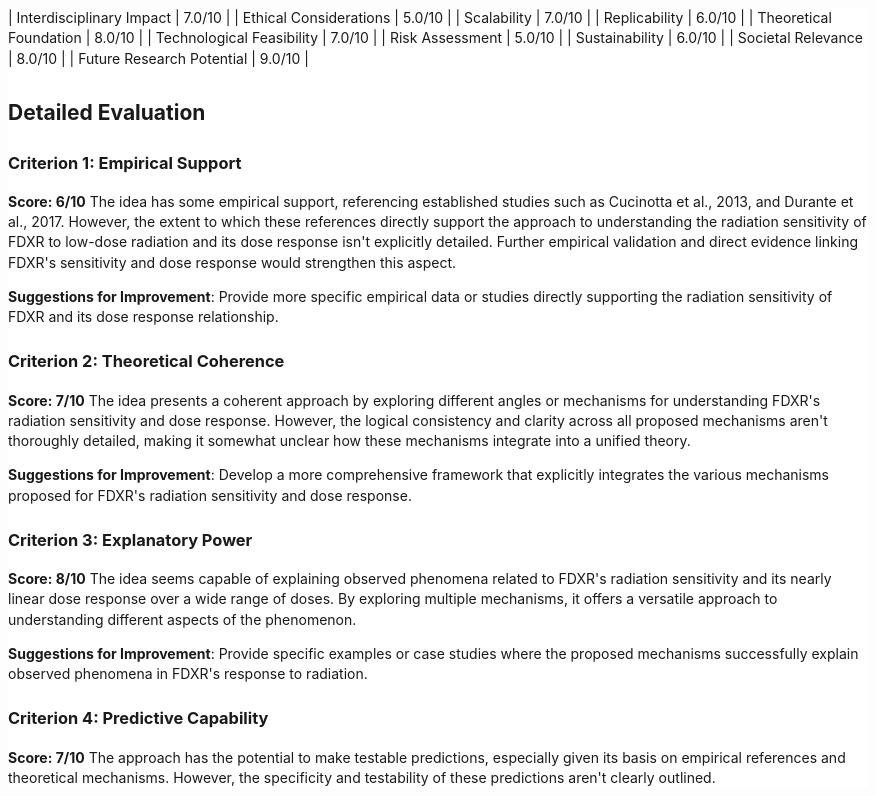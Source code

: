 | Interdisciplinary Impact | 7.0/10 |
| Ethical Considerations | 5.0/10 |
| Scalability | 7.0/10 |
| Replicability | 6.0/10 |
| Theoretical Foundation | 8.0/10 |
| Technological Feasibility | 7.0/10 |
| Risk Assessment | 5.0/10 |
| Sustainability | 6.0/10 |
| Societal Relevance | 8.0/10 |
| Future Research Potential | 9.0/10 |

## Detailed Evaluation

### Criterion 1: Empirical Support
**Score: 6/10**
The idea has some empirical support, referencing established studies such as Cucinotta et al., 2013, and Durante et al., 2017. However, the extent to which these references directly support the approach to understanding the radiation sensitivity of FDXR to low-dose radiation and its dose response isn't explicitly detailed. Further empirical validation and direct evidence linking FDXR's sensitivity and dose response would strengthen this aspect.

**Suggestions for Improvement**: Provide more specific empirical data or studies directly supporting the radiation sensitivity of FDXR and its dose response relationship.

### Criterion 2: Theoretical Coherence
**Score: 7/10**
The idea presents a coherent approach by exploring different angles or mechanisms for understanding FDXR's radiation sensitivity and dose response. However, the logical consistency and clarity across all proposed mechanisms aren't thoroughly detailed, making it somewhat unclear how these mechanisms integrate into a unified theory.

**Suggestions for Improvement**: Develop a more comprehensive framework that explicitly integrates the various mechanisms proposed for FDXR's radiation sensitivity and dose response.

### Criterion 3: Explanatory Power
**Score: 8/10**
The idea seems capable of explaining observed phenomena related to FDXR's radiation sensitivity and its nearly linear dose response over a wide range of doses. By exploring multiple mechanisms, it offers a versatile approach to understanding different aspects of the phenomenon.

**Suggestions for Improvement**: Provide specific examples or case studies where the proposed mechanisms successfully explain observed phenomena in FDXR's response to radiation.

### Criterion 4: Predictive Capability
**Score: 7/10**
The approach has the potential to make testable predictions, especially given its basis on empirical references and theoretical mechanisms. However, the specificity and testability of these predictions aren't clearly outlined.
